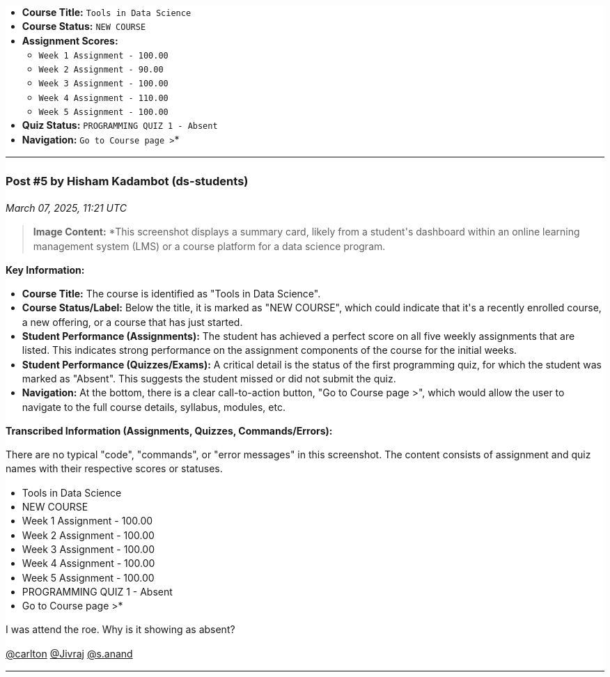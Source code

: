 *   **Course Title:** `Tools in Data Science`
*   **Course Status:** `NEW COURSE`
*   **Assignment Scores:**
    *   `Week 1 Assignment - 100.00`
    *   `Week 2 Assignment - 90.00`
    *   `Week 3 Assignment - 100.00`
    *   `Week 4 Assignment - 110.00`
    *   `Week 5 Assignment - 100.00`
*   **Quiz Status:** `PROGRAMMING QUIZ 1 - Absent`
*   **Navigation:** `Go to Course page >`*



---

### Post #5 by **Hisham Kadambot** (ds-students)
*March 07, 2025, 11:21 UTC*


> **Image Content:** *This screenshot displays a summary card, likely from a student's dashboard within an online learning management system (LMS) or a course platform for a data science program.

**Key Information:**

*   **Course Title:** The course is identified as "Tools in Data Science".
*   **Course Status/Label:** Below the title, it is marked as "NEW COURSE", which could indicate that it's a recently enrolled course, a new offering, or a course that has just started.
*   **Student Performance (Assignments):** The student has achieved a perfect score on all five weekly assignments that are listed. This indicates strong performance on the assignment components of the course for the initial weeks.
*   **Student Performance (Quizzes/Exams):** A critical detail is the status of the first programming quiz, for which the student was marked as "Absent". This suggests the student missed or did not submit the quiz.
*   **Navigation:** At the bottom, there is a clear call-to-action button, "Go to Course page >", which would allow the user to navigate to the full course details, syllabus, modules, etc.

**Transcribed Information (Assignments, Quizzes, Commands/Errors):**

There are no typical "code", "commands", or "error messages" in this screenshot. The content consists of assignment and quiz names with their respective scores or statuses.

*   Tools in Data Science
*   NEW COURSE
*   Week 1 Assignment - 100.00
*   Week 2 Assignment - 100.00
*   Week 3 Assignment - 100.00
*   Week 4 Assignment - 100.00
*   Week 5 Assignment - 100.00
*   PROGRAMMING QUIZ 1 - Absent
*   Go to Course page >*



  
I was attend the roe. Why is it showing as absent?

[@carlton](https://discourse.onlinedegree.iitm.ac.in/u/carlton) [@Jivraj](https://discourse.onlinedegree.iitm.ac.in/u/jivraj) [@s.anand](https://discourse.onlinedegree.iitm.ac.in/u/s.anand)

---